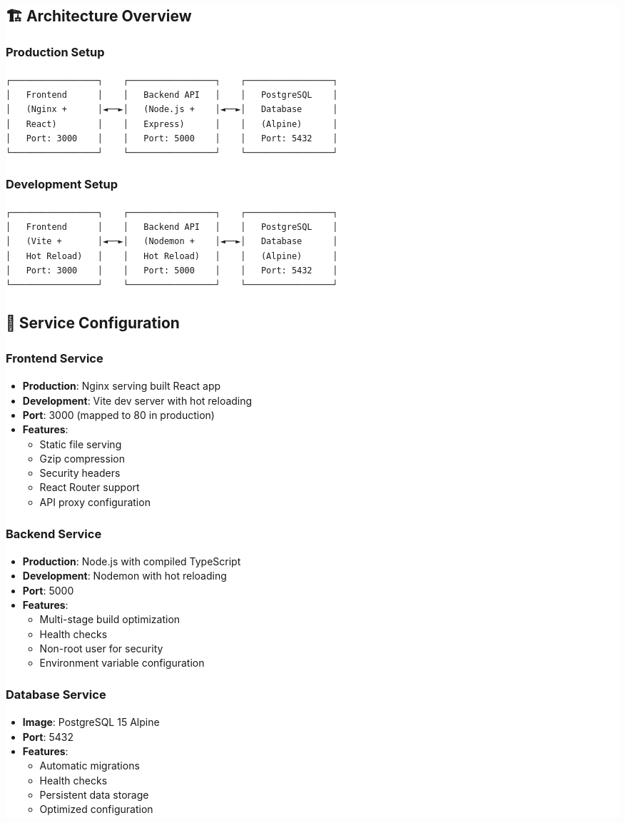 ## 🏗️ **Architecture Overview**

### **Production Setup**
```
┌─────────────────┐    ┌─────────────────┐    ┌─────────────────┐
│   Frontend      │    │   Backend API   │    │   PostgreSQL    │
│   (Nginx +      │◄──►│   (Node.js +    │◄──►│   Database      │
│   React)        │    │   Express)      │    │   (Alpine)      │
│   Port: 3000    │    │   Port: 5000    │    │   Port: 5432    │
└─────────────────┘    └─────────────────┘    └─────────────────┘
```

### **Development Setup**
```
┌─────────────────┐    ┌─────────────────┐    ┌─────────────────┐
│   Frontend      │    │   Backend API   │    │   PostgreSQL    │
│   (Vite +       │◄──►│   (Nodemon +    │◄──►│   Database      │
│   Hot Reload)   │    │   Hot Reload)   │    │   (Alpine)      │
│   Port: 3000    │    │   Port: 5000    │    │   Port: 5432    │
└─────────────────┘    └─────────────────┘    └─────────────────┘
```

## 🔧 **Service Configuration**

### **Frontend Service**
- **Production**: Nginx serving built React app
- **Development**: Vite dev server with hot reloading
- **Port**: 3000 (mapped to 80 in production)
- **Features**: 
  - Static file serving
  - Gzip compression
  - Security headers
  - React Router support
  - API proxy configuration

### **Backend Service**
- **Production**: Node.js with compiled TypeScript
- **Development**: Nodemon with hot reloading
- **Port**: 5000
- **Features**:
  - Multi-stage build optimization
  - Health checks
  - Non-root user for security
  - Environment variable configuration

### **Database Service**
- **Image**: PostgreSQL 15 Alpine
- **Port**: 5432
- **Features**:
  - Automatic migrations
  - Health checks
  - Persistent data storage
  - Optimized configuration
